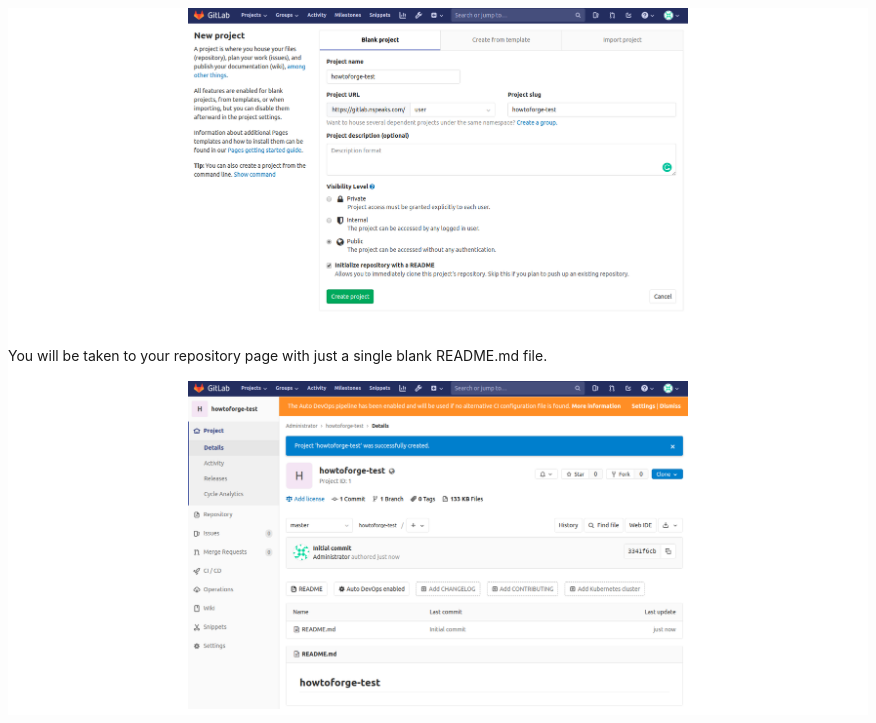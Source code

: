  <p align="center"><img src="images/12.png" width=500></p>
 
You will be taken to your repository page with just a single blank README.md file.

 <p align="center"><img src="images/13.png" width=500></p>
 
